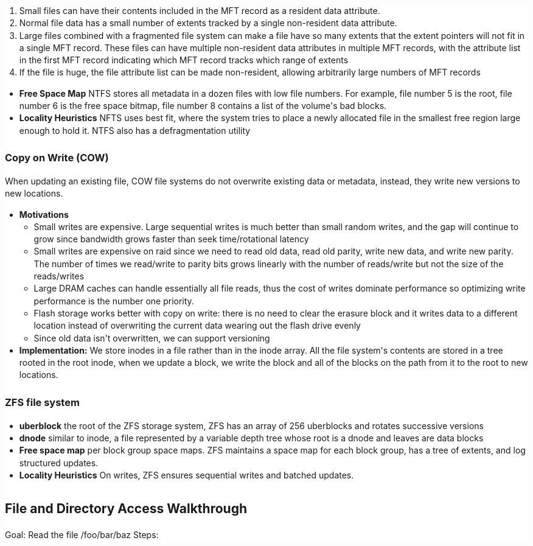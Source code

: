   1. Small files can have their contents included in the MFT record as a resident data attribute.
  2. Normal file data has a small number of extents tracked by a single non-resident data attribute.
  3. Large files combined with a fragmented file system can make a file have so many extents that the extent pointers will not fit in a single MFT record. These files can have multiple non-resident data attributes in multiple MFT records, with the attribute list in the first MFT record indicating which MFT record tracks which range of extents
  4. If the file is huge, the file attribute list can be made non-resident, allowing arbitrarily large numbers of MFT records
- **Free Space Map**
  NTFS stores all metadata in a dozen files with low file numbers. For example, file number 5 is the root, file number 6 is the free space bitmap, file number 8 contains a list of the volume's bad blocks.
- **Locality Heuristics** NFTS uses best fit, where the system tries to place a newly allocated file in the smallest free region large enough to hold it. NTFS also has a defragmentation utility

### Copy on Write (COW)

When updating an existing file, COW file systems do not overwrite existing data or metadata, instead, they write new versions to new locations.

- **Motivations**
  - Small writes are expensive. Large sequential writes is much better than small random writes, and the gap will continue to grow since bandwidth grows faster than seek time/rotational latency
  - Small writes are expensive on raid since we need to read old data, read old parity, write new data, and write new parity. The number of times we read/write to parity bits grows linearly with the number of reads/write but not the size of the reads/writes
  - Large DRAM caches can handle essentially all file reads, thus the cost of writes dominate performance so optimizing write performance is the number one priority.
  - Flash storage works better with copy on write: there is no need to clear the erasure block and it writes data to a different location instead of overwriting the current data wearing out the flash drive evenly
  - Since old data isn't overwritten, we can support versioning
    <!-- ![Copy on Write](/media/File-Systems/copy-on-write.JPG) -->
- **Implementation:** We store inodes in a file rather than in the inode array. All the file system's contents are stored in a tree rooted in the root inode, when we update a block, we write the block and all of the blocks on the path from it to the root to new locations.

### ZFS file system

- **uberblock** the root of the ZFS storage system, ZFS has an array of 256 uberblocks and rotates successive versions
- **dnode** similar to inode, a file represented by a variable depth tree whose root is a dnode and leaves are data blocks
- **Free space map** per block group space maps. ZFS maintains a space map for each block group, has a tree of extents, and log structured updates.
- **Locality Heuristics** On writes, ZFS ensures sequential writes and batched updates.

## File and Directory Access Walkthrough


Goal: Read the file /foo/bar/baz
Steps:
